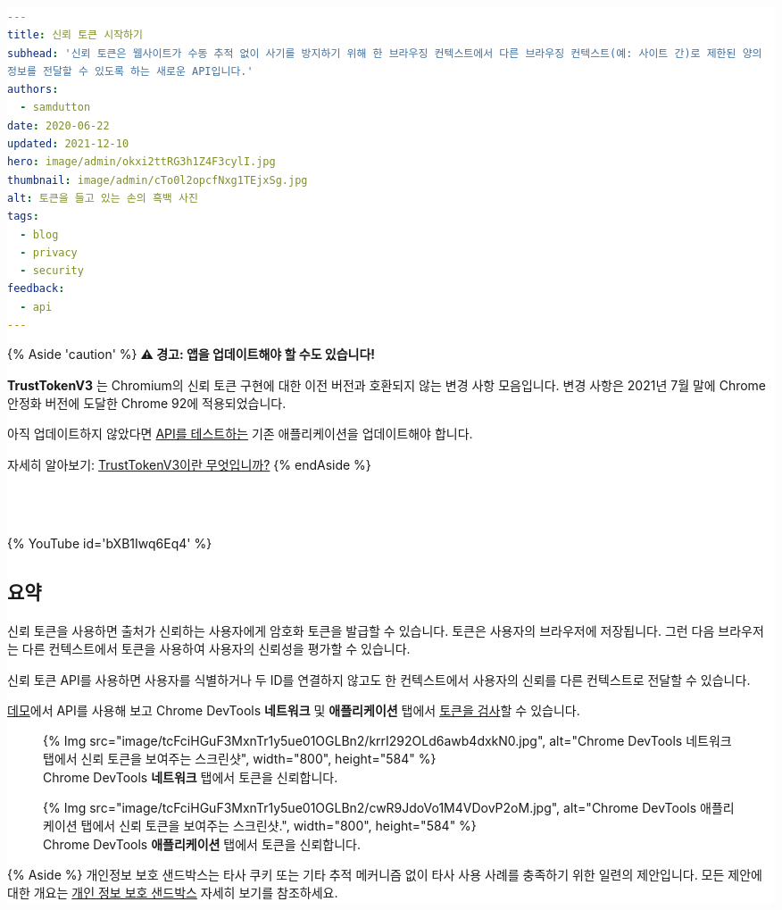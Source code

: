 ```yaml
---
title: 신뢰 토큰 시작하기
subhead: '신뢰 토큰은 웹사이트가 수동 추적 없이 사기를 방지하기 위해 한 브라우징 컨텍스트에서 다른 브라우징 컨텍스트(예: 사이트 간)로 제한된 양의 정보를 전달할 수 있도록 하는 새로운 API입니다.'
authors:
  - samdutton
date: 2020-06-22
updated: 2021-12-10
hero: image/admin/okxi2ttRG3h1Z4F3cylI.jpg
thumbnail: image/admin/cTo0l2opcfNxg1TEjxSg.jpg
alt: 토큰을 들고 있는 손의 흑백 사진
tags:
  - blog
  - privacy
  - security
feedback:
  - api
---
```


{% Aside  'caution' %} **⚠️ 경고: 앱을 업데이트해야 할 수도 있습니다!**

**TrustTokenV3** 는 Chromium의 신뢰 토큰 구현에 대한 이전 버전과 호환되지 않는 변경 사항 모음입니다. 변경 사항은 2021년 7월 말에 Chrome 안정화 버전에 도달한 Chrome 92에 적용되었습니다.

아직 업데이트하지 않았다면 [API를 테스트하는](https://www.chromestatus.com/feature/5078049450098688) 기존 애플리케이션을 업데이트해야 합니다.

자세히 알아보기: [TrustTokenV3이란 무엇입니까?](https://bit.ly/what-is-trusttokenv3) {% endAside %}

<br><br>

{% YouTube id='bXB1Iwq6Eq4' %}

## 요약

신뢰 토큰을 사용하면 출처가 신뢰하는 사용자에게 암호화 토큰을 발급할 수 있습니다. 토큰은 사용자의 브라우저에 저장됩니다. 그런 다음 브라우저는 다른 컨텍스트에서 토큰을 사용하여 사용자의 신뢰성을 평가할 수 있습니다.

신뢰 토큰 API를 사용하면 사용자를 식별하거나 두 ID를 연결하지 않고도 한 컨텍스트에서 사용자의 신뢰를 다른 컨텍스트로 전달할 수 있습니다.

[데모](https://trust-token-demo.glitch.me)에서 API를 사용해 보고 Chrome DevTools **네트워크** 및 **애플리케이션** 탭에서 [토큰을 검사](https://developers.google.com/web/updates/2021/01/devtools#trust-token)할 수 있습니다.

<figure>{% Img src="image/tcFciHGuF3MxnTr1y5ue01OGLBn2/krrI292OLd6awb4dxkN0.jpg", alt="Chrome DevTools 네트워크 탭에서 신뢰 토큰을 보여주는 스크린샷", width="800", height="584" %}<figcaption> Chrome DevTools <b>네트워크</b> 탭에서 토큰을 신뢰합니다.</figcaption></figure>

<figure>{% Img src="image/tcFciHGuF3MxnTr1y5ue01OGLBn2/cwR9JdoVo1M4VDovP2oM.jpg", alt="Chrome DevTools 애플리케이션 탭에서 신뢰 토큰을 보여주는 스크린샷.", width="800", height="584" %}<figcaption> Chrome DevTools <b>애플리케이션</b> 탭에서 토큰을 신뢰합니다.</figcaption></figure>

{% Aside %} 개인정보 보호 샌드박스는 타사 쿠키 또는 기타 추적 메커니즘 없이 타사 사용 사례를 충족하기 위한 일련의 제안입니다. 모든 제안에 대한 개요는  [개인 정보 보호 샌드박스](/digging-into-the-privacy-sandbox) 자세히 보기를 참조하세요.
